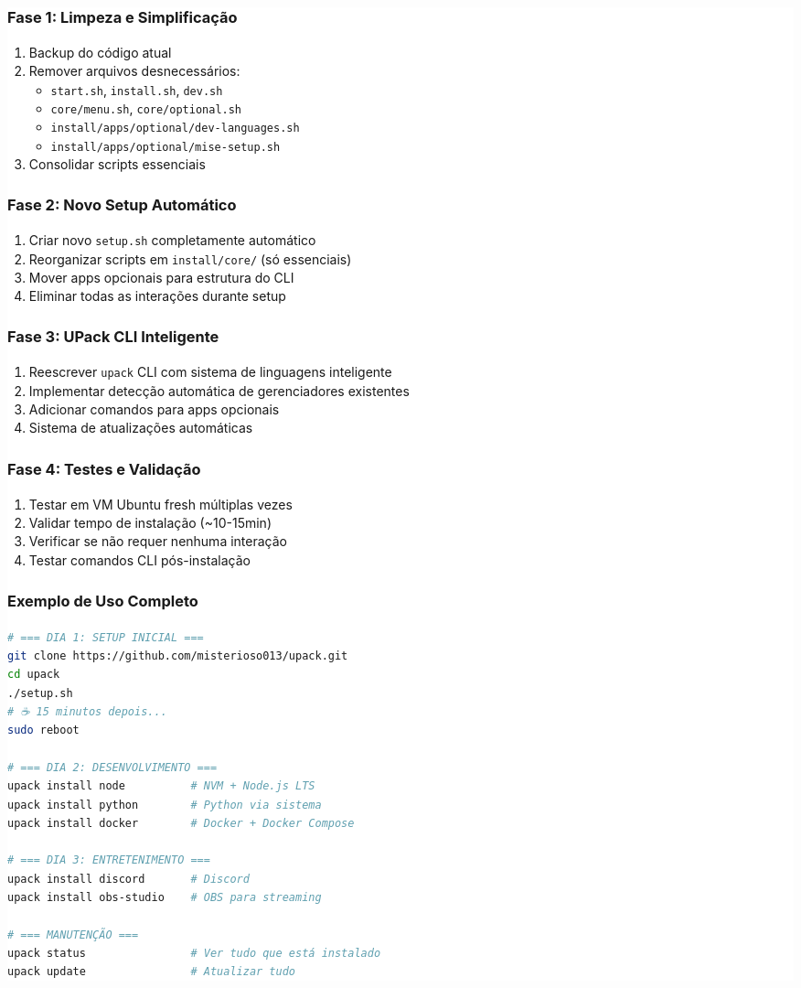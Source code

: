 ### Fase 1: Limpeza e Simplificação
1. Backup do código atual
2. Remover arquivos desnecessários:
   - `start.sh`, `install.sh`, `dev.sh`
   - `core/menu.sh`, `core/optional.sh`
   - `install/apps/optional/dev-languages.sh`
   - `install/apps/optional/mise-setup.sh`
3. Consolidar scripts essenciais

### Fase 2: Novo Setup Automático  
1. Criar novo `setup.sh` completamente automático
2. Reorganizar scripts em `install/core/` (só essenciais)
3. Mover apps opcionais para estrutura do CLI
4. Eliminar todas as interações durante setup

### Fase 3: UPack CLI Inteligente
1. Reescrever `upack` CLI com sistema de linguagens inteligente
2. Implementar detecção automática de gerenciadores existentes
3. Adicionar comandos para apps opcionais
4. Sistema de atualizações automáticas

### Fase 4: Testes e Validação
1. Testar em VM Ubuntu fresh múltiplas vezes
2. Validar tempo de instalação (~10-15min)
3. Verificar se não requer nenhuma interação
4. Testar comandos CLI pós-instalação

### Exemplo de Uso Completo

```bash
# === DIA 1: SETUP INICIAL ===
git clone https://github.com/misterioso013/upack.git
cd upack
./setup.sh
# ☕ 15 minutos depois...
sudo reboot

# === DIA 2: DESENVOLVIMENTO ===
upack install node          # NVM + Node.js LTS
upack install python        # Python via sistema
upack install docker        # Docker + Docker Compose

# === DIA 3: ENTRETENIMENTO ===  
upack install discord       # Discord
upack install obs-studio    # OBS para streaming

# === MANUTENÇÃO ===
upack status                # Ver tudo que está instalado
upack update                # Atualizar tudo
```

